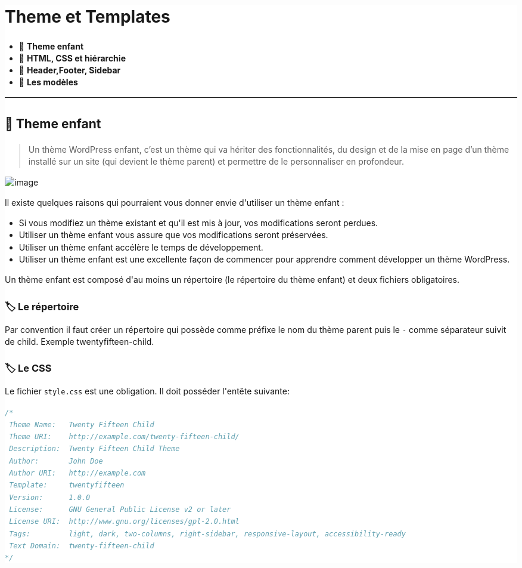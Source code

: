 # Theme et Templates

* 🔖 **Theme enfant**
* 🔖 **HTML, CSS et hiérarchie**
* 🔖 **Header,Footer, Sidebar**
* 🔖 **Les modèles**

___

## 📑 Theme enfant

> Un thème WordPress enfant, c’est un thème qui va hériter des fonctionnalités, du design et de la mise en page d’un thème installé sur un site (qui devient le thème parent) et permettre de le personnaliser en profondeur.

![image](https://raw.githubusercontent.com/seeren-training/Wordpress-Perfectionnement/master/wiki/resources/child-theme.jpg)

Il existe quelques raisons qui pourraient vous donner envie d'utiliser un thème enfant :
* Si vous modifiez un thème existant et qu'il est mis à jour, vos modifications seront perdues.
* Utiliser un thème enfant vous assure que vos modifications seront préservées.
*  Utiliser un thème enfant accélère le temps de développement.  
* Utiliser un thème enfant est une excellente façon de commencer pour apprendre comment développer un thème WordPress.

Un thème enfant est composé d'au moins un répertoire (le répertoire du thème enfant) et deux fichiers obligatoires. 

### 🏷️ **Le répertoire**

Par convention il faut créer un répertoire qui possède comme préfixe le nom du thème parent puis le `-` comme séparateur suivit de child. Exemple twentyfifteen-child.

### 🏷️ **Le CSS**

Le fichier `style.css` est une obligation. Il doit posséder l'entête suivante:

```css
/*
 Theme Name:   Twenty Fifteen Child
 Theme URI:    http://example.com/twenty-fifteen-child/
 Description:  Twenty Fifteen Child Theme
 Author:       John Doe
 Author URI:   http://example.com
 Template:     twentyfifteen
 Version:      1.0.0
 License:      GNU General Public License v2 or later
 License URI:  http://www.gnu.org/licenses/gpl-2.0.html
 Tags:         light, dark, two-columns, right-sidebar, responsive-layout, accessibility-ready
 Text Domain:  twenty-fifteen-child
*/
```
